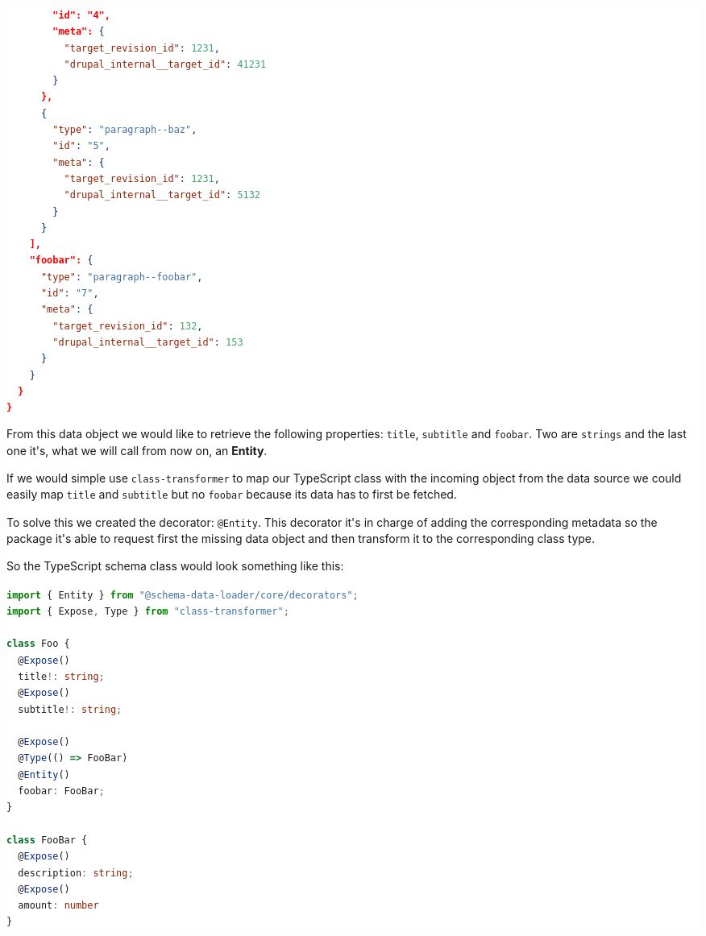 ```json
        "id": "4",
        "meta": {
          "target_revision_id": 1231,
          "drupal_internal__target_id": 41231
        }
      },
      {
        "type": "paragraph--baz",
        "id": "5",
        "meta": {
          "target_revision_id": 1231,
          "drupal_internal__target_id": 5132
        }
      }
    ],
    "foobar": {
      "type": "paragraph--foobar",
      "id": "7",
      "meta": {
        "target_revision_id": 132,
        "drupal_internal__target_id": 153
      }
    }
  }
}
```

From this data object we would like to retrieve the following properties: `title`,
`subtitle` and `foobar`. Two are `strings` and the last one it's, what we will call from now on,
an **Entity**.

If we would simple use `class-transformer` to map our TypeScript class with the incoming
object from the data source we could easily map `title` and `subtitle` but no
`foobar` because its data has to first be fetched.

To solve this we created the decorator: `@Entity`. This decorator it's in charge of
adding the corresponding metadata so the package it's able to request first the missing data object
and then transform it to the corresponding class type.

So the TypeScript schema class would look something like this:

```typescript
import { Entity } from "@schema-data-loader/core/decorators";
import { Expose, Type } from "class-transformer";

class Foo {
  @Expose()
  title!: string;
  @Expose()
  subtitle!: string;
  
  @Expose()
  @Type(() => FooBar)
  @Entity()
  foobar: FooBar;
}

class FooBar {
  @Expose()
  description: string;
  @Expose()
  amount: number
}
```
